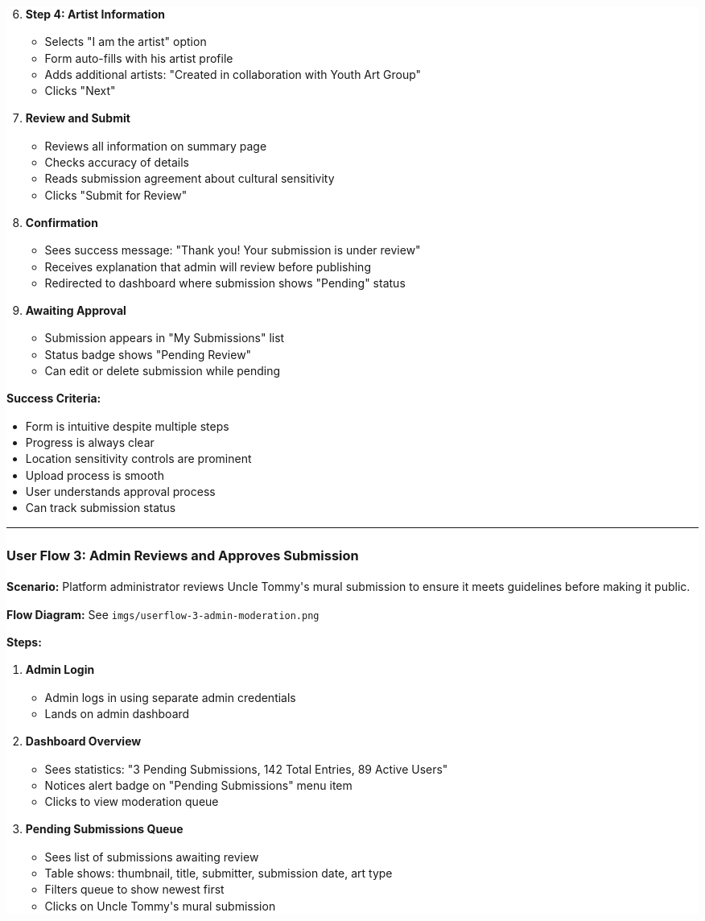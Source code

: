 6. **Step 4: Artist Information**
   - Selects "I am the artist" option
   - Form auto-fills with his artist profile
   - Adds additional artists: "Created in collaboration with Youth Art Group"
   - Clicks "Next"

7. **Review and Submit**
   - Reviews all information on summary page
   - Checks accuracy of details
   - Reads submission agreement about cultural sensitivity
   - Clicks "Submit for Review"

8. **Confirmation**
   - Sees success message: "Thank you! Your submission is under review"
   - Receives explanation that admin will review before publishing
   - Redirected to dashboard where submission shows "Pending" status

9. **Awaiting Approval**
   - Submission appears in "My Submissions" list
   - Status badge shows "Pending Review"
   - Can edit or delete submission while pending

**Success Criteria:**
- Form is intuitive despite multiple steps
- Progress is always clear
- Location sensitivity controls are prominent
- Upload process is smooth
- User understands approval process
- Can track submission status

---

### User Flow 3: Admin Reviews and Approves Submission

**Scenario:** Platform administrator reviews Uncle Tommy's mural submission to ensure it meets guidelines before making it public.

**Flow Diagram:** See `imgs/userflow-3-admin-moderation.png`

**Steps:**

1. **Admin Login**
   - Admin logs in using separate admin credentials
   - Lands on admin dashboard

2. **Dashboard Overview**
   - Sees statistics: "3 Pending Submissions, 142 Total Entries, 89 Active Users"
   - Notices alert badge on "Pending Submissions" menu item
   - Clicks to view moderation queue

3. **Pending Submissions Queue**
   - Sees list of submissions awaiting review
   - Table shows: thumbnail, title, submitter, submission date, art type
   - Filters queue to show newest first
   - Clicks on Uncle Tommy's mural submission
